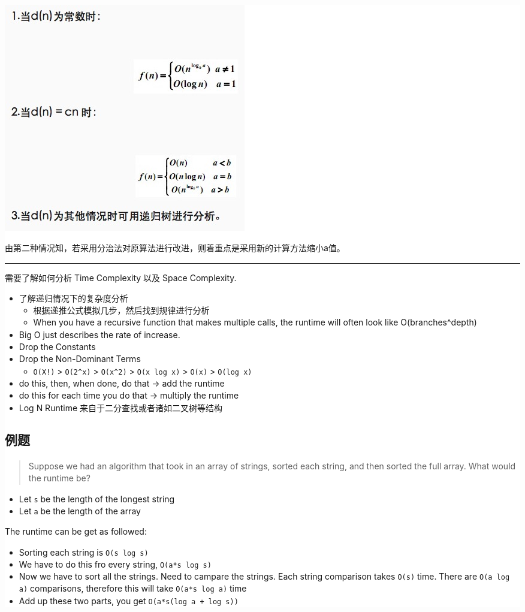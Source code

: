 ![](./_resources/tc3.jpg)

由第二种情况知，若采用分治法对原算法进行改进，则着重点是采用新的计算方法缩小a值。　　

---

需要了解如何分析 Time Complexity 以及 Space Complexity.

+ 了解递归情况下的复杂度分析
	+ 根据递推公式模拟几步，然后找到规律进行分析
	+ When you have a recursive function that makes multiple calls, the runtime will often look like O(branches^depth)
+ Big O just describes the rate of increase.
+ Drop the Constants
+ Drop the Non-Dominant Terms
	+ `O(X!)` > `O(2^x)` > `O(x^2)` > `O(x log x)` > `O(x)` > `O(log x)`
+ do this, then, when done, do that -> add the runtime
+ do this for each time you do that -> multiply the runtime
+ Log N Runtime 来自于二分查找或者诸如二叉树等结构

## 例题

> Suppose we had an algorithm that took in an array of strings, sorted each string, and then sorted the full array. What would the runtime be?

+ Let `s` be the length of the longest string
+ Let `a` be the length of the array

The runtime can be get as followed:

+ Sorting each string is `O(s log s)`
+ We have to do this fro every string, `O(a*s log s)`
+ Now we have to sort all the strings. Need to campare the strings. Each string comparison takes `O(s)` time. There are `O(a log a)` comparisons, therefore this will take `O(a*s log a)` time
+ Add up these two parts, you get `O(a*s(log a + log s))`
